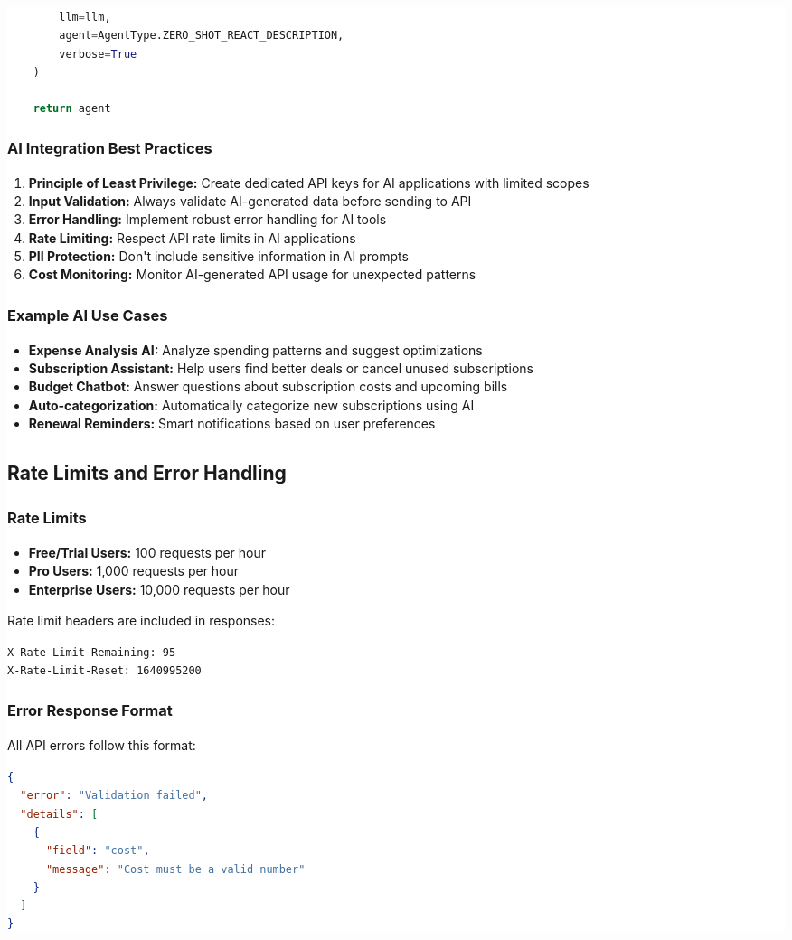 ```python
        llm=llm,
        agent=AgentType.ZERO_SHOT_REACT_DESCRIPTION,
        verbose=True
    )
    
    return agent
```

### AI Integration Best Practices

1. **Principle of Least Privilege:** Create dedicated API keys for AI applications with limited scopes
2. **Input Validation:** Always validate AI-generated data before sending to API
3. **Error Handling:** Implement robust error handling for AI tools
4. **Rate Limiting:** Respect API rate limits in AI applications
5. **PII Protection:** Don't include sensitive information in AI prompts
6. **Cost Monitoring:** Monitor AI-generated API usage for unexpected patterns

### Example AI Use Cases

- **Expense Analysis AI:** Analyze spending patterns and suggest optimizations
- **Subscription Assistant:** Help users find better deals or cancel unused subscriptions
- **Budget Chatbot:** Answer questions about subscription costs and upcoming bills
- **Auto-categorization:** Automatically categorize new subscriptions using AI
- **Renewal Reminders:** Smart notifications based on user preferences

## Rate Limits and Error Handling

### Rate Limits

- **Free/Trial Users:** 100 requests per hour
- **Pro Users:** 1,000 requests per hour  
- **Enterprise Users:** 10,000 requests per hour

Rate limit headers are included in responses:
```
X-Rate-Limit-Remaining: 95
X-Rate-Limit-Reset: 1640995200
```

### Error Response Format

All API errors follow this format:

```json
{
  "error": "Validation failed",
  "details": [
    {
      "field": "cost",
      "message": "Cost must be a valid number"
    }
  ]
}
```
